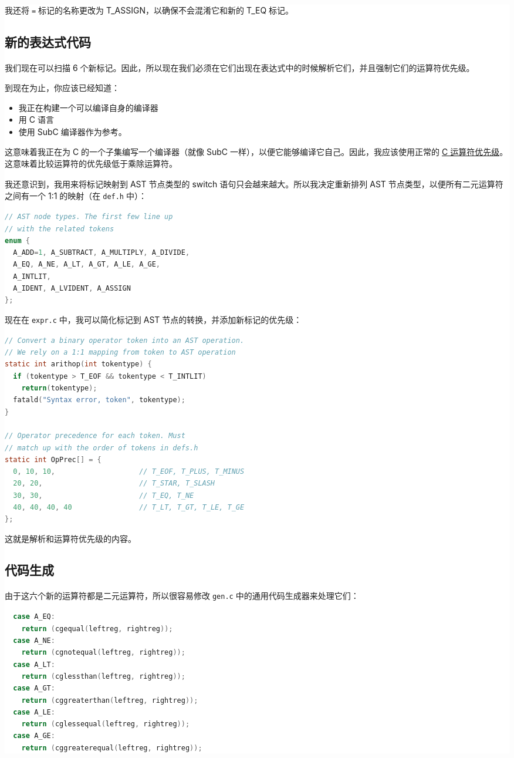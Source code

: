 我还将 `=` 标记的名称更改为 T_ASSIGN，以确保不会混淆它和新的 T_EQ 标记。

## 新的表达式代码

我们现在可以扫描 6 个新标记。因此，所以现在我们必须在它们出现在表达式中的时候解析它们，并且强制它们的运算符优先级。

到现在为止，你应该已经知道：

- 我正在构建一个可以编译自身的编译器
- 用 C 语言
- 使用 SubC 编译器作为参考。

这意味着我正在为 C 的一个子集编写一个编译器（就像 SubC 一样），以便它能够编译它自己。因此，我应该使用正常的 [C 运算符优先级](https://en.cppreference.com/w/c/language/operator_precedence)。这意味着比较运算符的优先级低于乘除运算符。

我还意识到，我用来将标记映射到 AST 节点类型的 switch 语句只会越来越大。所以我决定重新排列 AST 节点类型，以便所有二元运算符之间有一个 1:1 的映射（在 `def.h` 中）：

```c
// AST node types. The first few line up
// with the related tokens
enum {
  A_ADD=1, A_SUBTRACT, A_MULTIPLY, A_DIVIDE,
  A_EQ, A_NE, A_LT, A_GT, A_LE, A_GE,
  A_INTLIT,
  A_IDENT, A_LVIDENT, A_ASSIGN
};
```

现在在 `expr.c` 中，我可以简化标记到 AST 节点的转换，并添加新标记的优先级：

```c
// Convert a binary operator token into an AST operation.
// We rely on a 1:1 mapping from token to AST operation
static int arithop(int tokentype) {
  if (tokentype > T_EOF && tokentype < T_INTLIT)
    return(tokentype);
  fatald("Syntax error, token", tokentype);
}

// Operator precedence for each token. Must
// match up with the order of tokens in defs.h
static int OpPrec[] = {
  0, 10, 10,                    // T_EOF, T_PLUS, T_MINUS
  20, 20,                       // T_STAR, T_SLASH
  30, 30,                       // T_EQ, T_NE
  40, 40, 40, 40                // T_LT, T_GT, T_LE, T_GE
};
```

这就是解析和运算符优先级的内容。

## 代码生成

由于这六个新的运算符都是二元运算符，所以很容易修改 `gen.c` 中的通用代码生成器来处理它们：

```c
  case A_EQ:
    return (cgequal(leftreg, rightreg));
  case A_NE:
    return (cgnotequal(leftreg, rightreg));
  case A_LT:
    return (cglessthan(leftreg, rightreg));
  case A_GT:
    return (cggreaterthan(leftreg, rightreg));
  case A_LE:
    return (cglessequal(leftreg, rightreg));
  case A_GE:
    return (cggreaterequal(leftreg, rightreg));
```